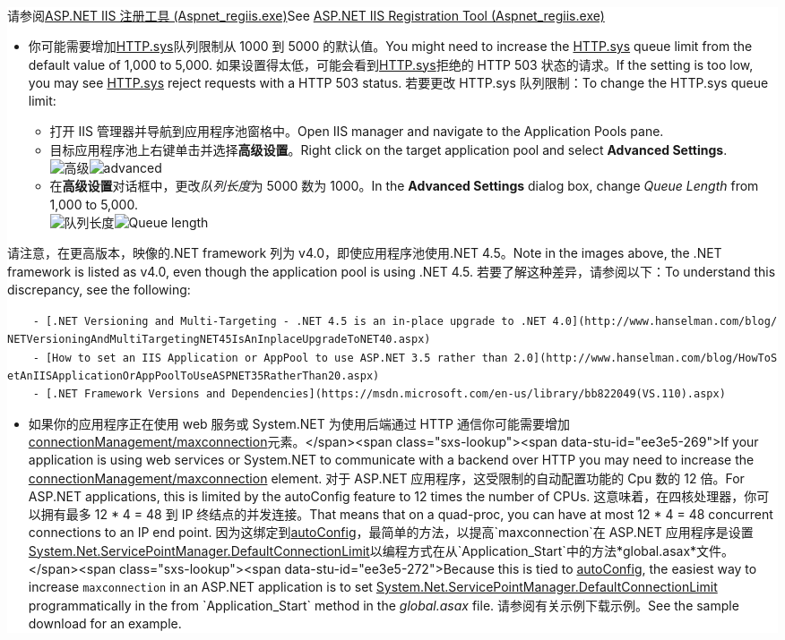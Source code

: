  <span data-ttu-id="ee3e5-258">请参阅[ASP.NET IIS 注册工具 (Aspnet\_regiis.exe)](https://msdn.microsoft.com/en-us/library/k6h9cz8h.aspx)</span><span class="sxs-lookup"><span data-stu-id="ee3e5-258">See    [ASP.NET IIS Registration Tool (Aspnet\_regiis.exe)](https://msdn.microsoft.com/en-us/library/k6h9cz8h.aspx)</span></span>
- <span data-ttu-id="ee3e5-259">你可能需要增加[HTTP.sys](https://www.iis.net/learn/get-started/introduction-to-iis/introduction-to-iis-architecture)队列限制从 1000 到 5000 的默认值。</span><span class="sxs-lookup"><span data-stu-id="ee3e5-259">You might need to increase the [HTTP.sys](https://www.iis.net/learn/get-started/introduction-to-iis/introduction-to-iis-architecture) queue limit from the default value of 1,000 to 5,000.</span></span> <span data-ttu-id="ee3e5-260">如果设置得太低，可能会看到[HTTP.sys](https://www.iis.net/learn/get-started/introduction-to-iis/introduction-to-iis-architecture)拒绝的 HTTP 503 状态的请求。</span><span class="sxs-lookup"><span data-stu-id="ee3e5-260">If the setting is too low, you may see [HTTP.sys](https://www.iis.net/learn/get-started/introduction-to-iis/introduction-to-iis-architecture) reject requests with a HTTP 503 status.</span></span> <span data-ttu-id="ee3e5-261">若要更改 HTTP.sys 队列限制：</span><span class="sxs-lookup"><span data-stu-id="ee3e5-261">To change the HTTP.sys queue limit:</span></span>

    - <span data-ttu-id="ee3e5-262">打开 IIS 管理器并导航到应用程序池窗格中。</span><span class="sxs-lookup"><span data-stu-id="ee3e5-262">Open IIS manager and navigate to the Application Pools pane.</span></span>
    - <span data-ttu-id="ee3e5-263">目标应用程序池上右键单击并选择**高级设置**。</span><span class="sxs-lookup"><span data-stu-id="ee3e5-263">Right click on the target application pool and select **Advanced Settings**.</span></span>  
        <span data-ttu-id="ee3e5-264">![高级](using-asynchronous-methods-in-aspnet-45/_static/image4.png)</span><span class="sxs-lookup"><span data-stu-id="ee3e5-264">![advanced](using-asynchronous-methods-in-aspnet-45/_static/image4.png)</span></span>
    - <span data-ttu-id="ee3e5-265">在**高级设置**对话框中，更改*队列长度*为 5000 数为 1000。</span><span class="sxs-lookup"><span data-stu-id="ee3e5-265">In the **Advanced Settings** dialog box, change *Queue Length* from 1,000 to 5,000.</span></span>  
        <span data-ttu-id="ee3e5-266">![队列长度](using-asynchronous-methods-in-aspnet-45/_static/image5.png)</span><span class="sxs-lookup"><span data-stu-id="ee3e5-266">![Queue length](using-asynchronous-methods-in-aspnet-45/_static/image5.png)</span></span>  
  
 <span data-ttu-id="ee3e5-267">请注意，在更高版本，映像的.NET framework 列为 v4.0，即使应用程序池使用.NET 4.5。</span><span class="sxs-lookup"><span data-stu-id="ee3e5-267">Note in the images above, the .NET framework is listed as v4.0, even though the application pool is using .NET 4.5.</span></span> <span data-ttu-id="ee3e5-268">若要了解这种差异，请参阅以下：</span><span class="sxs-lookup"><span data-stu-id="ee3e5-268">To understand this discrepancy, see the following:</span></span>

        - [.NET Versioning and Multi-Targeting - .NET 4.5 is an in-place upgrade to .NET 4.0](http://www.hanselman.com/blog/NETVersioningAndMultiTargetingNET45IsAnInplaceUpgradeToNET40.aspx)
        - [How to set an IIS Application or AppPool to use ASP.NET 3.5 rather than 2.0](http://www.hanselman.com/blog/HowToSetAnIISApplicationOrAppPoolToUseASPNET35RatherThan20.aspx)
        - [.NET Framework Versions and Dependencies](https://msdn.microsoft.com/en-us/library/bb822049(VS.110).aspx)
- <span data-ttu-id="ee3e5-269">如果你的应用程序正在使用 web 服务或 System.NET 为使用后端通过 HTTP 通信你可能需要增加[connectionManagement/maxconnection](https://msdn.microsoft.com/en-us/library/fb6y0fyc(VS.110).aspx)元素。</span><span class="sxs-lookup"><span data-stu-id="ee3e5-269">If your application is using web services or System.NET to communicate with a backend over HTTP you may need to increase the [connectionManagement/maxconnection](https://msdn.microsoft.com/en-us/library/fb6y0fyc(VS.110).aspx) element.</span></span> <span data-ttu-id="ee3e5-270">对于 ASP.NET 应用程序，这受限制的自动配置功能的 Cpu 数的 12 倍。</span><span class="sxs-lookup"><span data-stu-id="ee3e5-270">For ASP.NET applications, this is limited by the autoConfig feature to 12 times the number of CPUs.</span></span> <span data-ttu-id="ee3e5-271">这意味着，在四核处理器，你可以拥有最多 12 \* 4 = 48 到 IP 终结点的并发连接。</span><span class="sxs-lookup"><span data-stu-id="ee3e5-271">That means that on a quad-proc, you can have at most 12 \* 4 = 48 concurrent connections to an IP end point.</span></span> <span data-ttu-id="ee3e5-272">因为这绑定到[autoConfig](https://msdn.microsoft.com/en-us/library/7w2sway1(VS.110).aspx)，最简单的方法，以提高`maxconnection`在 ASP.NET 应用程序是设置[System.Net.ServicePointManager.DefaultConnectionLimit](https://msdn.microsoft.com/en-us/library/system.net.servicepointmanager.defaultconnectionlimit(VS.110).aspx)以编程方式在从`Application_Start`中的方法*global.asax*文件。</span><span class="sxs-lookup"><span data-stu-id="ee3e5-272">Because this is tied to [autoConfig](https://msdn.microsoft.com/en-us/library/7w2sway1(VS.110).aspx), the easiest way to increase `maxconnection` in an ASP.NET application is to set [System.Net.ServicePointManager.DefaultConnectionLimit](https://msdn.microsoft.com/en-us/library/system.net.servicepointmanager.defaultconnectionlimit(VS.110).aspx) programmatically in the from `Application_Start` method in the *global.asax* file.</span></span> <span data-ttu-id="ee3e5-273">请参阅有关示例下载示例。</span><span class="sxs-lookup"><span data-stu-id="ee3e5-273">See the sample download for an example.</span></span>